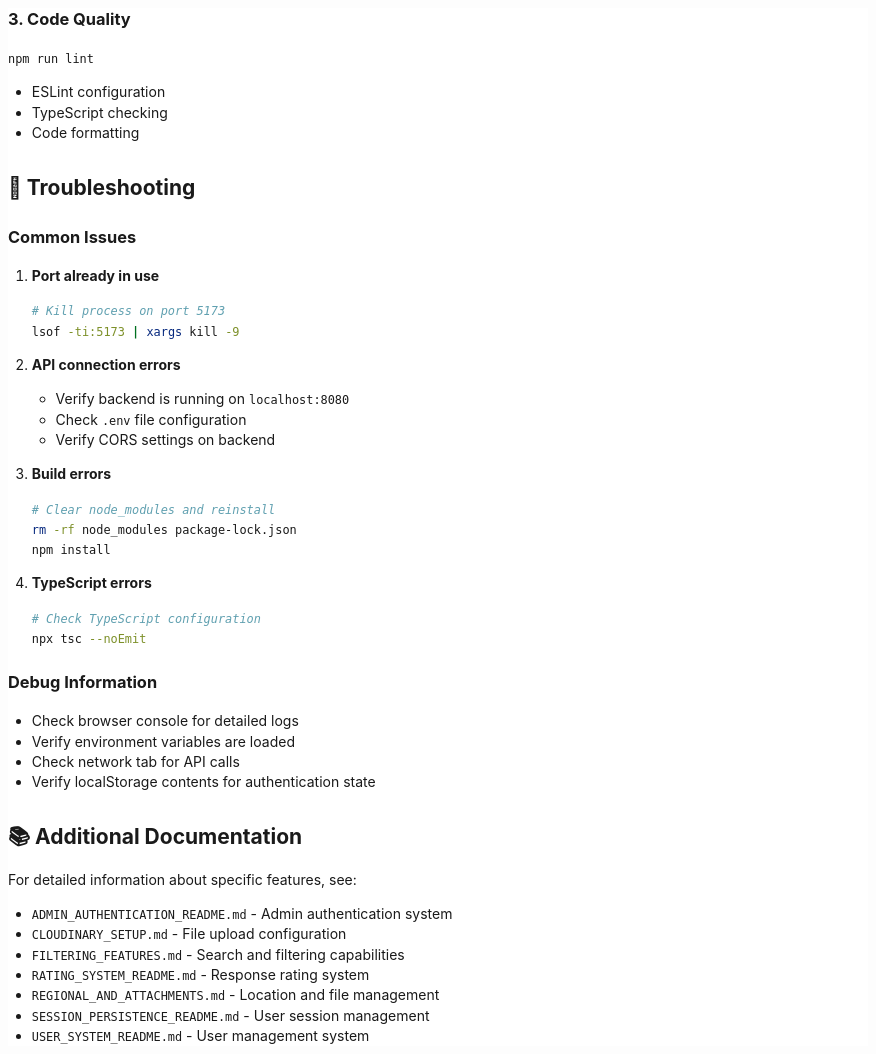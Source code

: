 ### 3. Code Quality
```bash
npm run lint
```
- ESLint configuration
- TypeScript checking
- Code formatting

## 🐛 Troubleshooting

### Common Issues

1. **Port already in use**
   ```bash
   # Kill process on port 5173
   lsof -ti:5173 | xargs kill -9
   ```

2. **API connection errors**
   - Verify backend is running on `localhost:8080`
   - Check `.env` file configuration
   - Verify CORS settings on backend

3. **Build errors**
   ```bash
   # Clear node_modules and reinstall
   rm -rf node_modules package-lock.json
   npm install
   ```

4. **TypeScript errors**
   ```bash
   # Check TypeScript configuration
   npx tsc --noEmit
   ```

### Debug Information
- Check browser console for detailed logs
- Verify environment variables are loaded
- Check network tab for API calls
- Verify localStorage contents for authentication state

## 📚 Additional Documentation

For detailed information about specific features, see:
- `ADMIN_AUTHENTICATION_README.md` - Admin authentication system
- `CLOUDINARY_SETUP.md` - File upload configuration
- `FILTERING_FEATURES.md` - Search and filtering capabilities
- `RATING_SYSTEM_README.md` - Response rating system
- `REGIONAL_AND_ATTACHMENTS.md` - Location and file management
- `SESSION_PERSISTENCE_README.md` - User session management
- `USER_SYSTEM_README.md` - User management system
